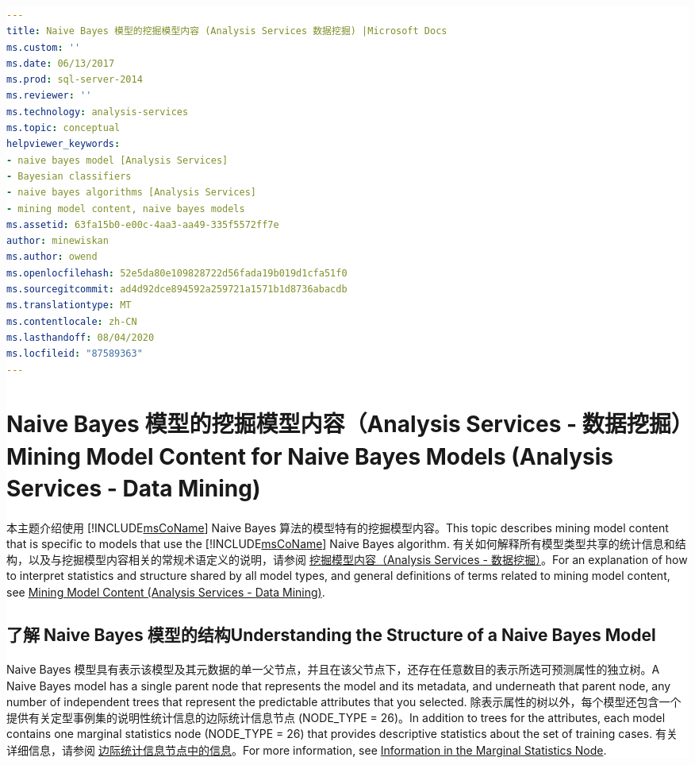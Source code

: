 ```yaml
---
title: Naive Bayes 模型的挖掘模型内容 (Analysis Services 数据挖掘) |Microsoft Docs
ms.custom: ''
ms.date: 06/13/2017
ms.prod: sql-server-2014
ms.reviewer: ''
ms.technology: analysis-services
ms.topic: conceptual
helpviewer_keywords:
- naive bayes model [Analysis Services]
- Bayesian classifiers
- naive bayes algorithms [Analysis Services]
- mining model content, naive bayes models
ms.assetid: 63fa15b0-e00c-4aa3-aa49-335f5572ff7e
author: minewiskan
ms.author: owend
ms.openlocfilehash: 52e5da80e109828722d56fada19b019d1cfa51f0
ms.sourcegitcommit: ad4d92dce894592a259721a1571b1d8736abacdb
ms.translationtype: MT
ms.contentlocale: zh-CN
ms.lasthandoff: 08/04/2020
ms.locfileid: "87589363"
---
```

# <a name="mining-model-content-for-naive-bayes-models-analysis-services---data-mining"></a><span data-ttu-id="a40c0-102">Naive Bayes 模型的挖掘模型内容（Analysis Services - 数据挖掘）</span><span class="sxs-lookup"><span data-stu-id="a40c0-102">Mining Model Content for Naive Bayes Models (Analysis Services - Data Mining)</span></span>
  <span data-ttu-id="a40c0-103">本主题介绍使用 [!INCLUDE[msCoName](../../includes/msconame-md.md)] Naive Bayes 算法的模型特有的挖掘模型内容。</span><span class="sxs-lookup"><span data-stu-id="a40c0-103">This topic describes mining model content that is specific to models that use the [!INCLUDE[msCoName](../../includes/msconame-md.md)] Naive Bayes algorithm.</span></span> <span data-ttu-id="a40c0-104">有关如何解释所有模型类型共享的统计信息和结构，以及与挖掘模型内容相关的常规术语定义的说明，请参阅 [挖掘模型内容（Analysis Services - 数据挖掘）](mining-model-content-analysis-services-data-mining.md)。</span><span class="sxs-lookup"><span data-stu-id="a40c0-104">For an explanation of how to interpret statistics and structure shared by all model types, and general definitions of terms related to mining model content, see [Mining Model Content &#40;Analysis Services - Data Mining&#41;](mining-model-content-analysis-services-data-mining.md).</span></span>  
  
## <a name="understanding-the-structure-of-a-naive-bayes-model"></a><span data-ttu-id="a40c0-105">了解 Naive Bayes 模型的结构</span><span class="sxs-lookup"><span data-stu-id="a40c0-105">Understanding the Structure of a Naive Bayes Model</span></span>  
 <span data-ttu-id="a40c0-106">Naive Bayes 模型具有表示该模型及其元数据的单一父节点，并且在该父节点下，还存在任意数目的表示所选可预测属性的独立树。</span><span class="sxs-lookup"><span data-stu-id="a40c0-106">A Naive Bayes model has a single parent node that represents the model and its metadata, and underneath that parent node, any number of independent trees that represent the predictable attributes that you selected.</span></span> <span data-ttu-id="a40c0-107">除表示属性的树以外，每个模型还包含一个提供有关定型事例集的说明性统计信息的边际统计信息节点 (NODE_TYPE = 26)。</span><span class="sxs-lookup"><span data-stu-id="a40c0-107">In addition to trees for the attributes, each model contains one marginal statistics node (NODE_TYPE = 26) that provides descriptive statistics about the set of training cases.</span></span> <span data-ttu-id="a40c0-108">有关详细信息，请参阅 [边际统计信息节点中的信息](#bkmk_margstats)。</span><span class="sxs-lookup"><span data-stu-id="a40c0-108">For more information, see [Information in the Marginal Statistics Node](#bkmk_margstats).</span></span>  
  